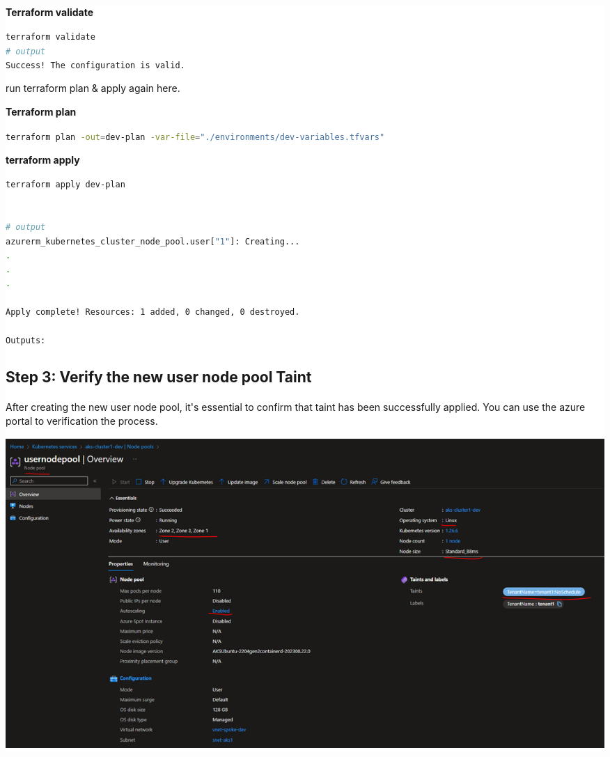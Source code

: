 **Terraform validate**

```sh
terraform validate
# output
Success! The configuration is valid.
```

run terraform plan & apply again here.


**Terraform plan**

```sh
terraform plan -out=dev-plan -var-file="./environments/dev-variables.tfvars"

```


**terraform apply**

```sh
terraform apply dev-plan


# output
azurerm_kubernetes_cluster_node_pool.user["1"]: Creating...
.
.
.

Apply complete! Resources: 1 added, 0 changed, 0 destroyed.

Outputs:
```

## Step 3: Verify the new user node pool Taint

After creating the new user node pool, it's essential to confirm that taint has been successfully applied. You can use the azure portal to verification the process.

![Node Pool Taint](images/image-29.png)
